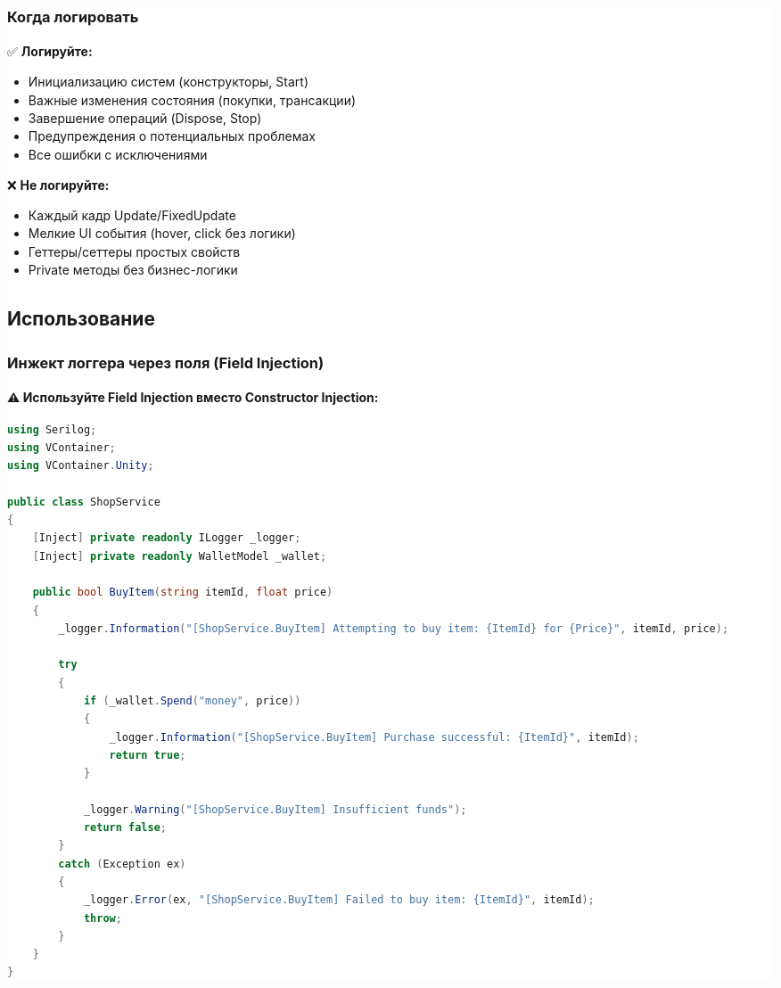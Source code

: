 ### Когда логировать

✅ **Логируйте:**
- Инициализацию систем (конструкторы, Start)
- Важные изменения состояния (покупки, трансакции)
- Завершение операций (Dispose, Stop)
- Предупреждения о потенциальных проблемах
- Все ошибки с исключениями

❌ **Не логируйте:**
- Каждый кадр Update/FixedUpdate
- Мелкие UI события (hover, click без логики)
- Геттеры/сеттеры простых свойств
- Private методы без бизнес-логики

## Использование

### Инжект логгера через поля (Field Injection)

**⚠️ Используйте Field Injection вместо Constructor Injection:**

```csharp
using Serilog;
using VContainer;
using VContainer.Unity;

public class ShopService
{
    [Inject] private readonly ILogger _logger;
    [Inject] private readonly WalletModel _wallet;

    public bool BuyItem(string itemId, float price)
    {
        _logger.Information("[ShopService.BuyItem] Attempting to buy item: {ItemId} for {Price}", itemId, price);
        
        try
        {
            if (_wallet.Spend("money", price))
            {
                _logger.Information("[ShopService.BuyItem] Purchase successful: {ItemId}", itemId);
                return true;
            }
            
            _logger.Warning("[ShopService.BuyItem] Insufficient funds");
            return false;
        }
        catch (Exception ex)
        {
            _logger.Error(ex, "[ShopService.BuyItem] Failed to buy item: {ItemId}", itemId);
            throw;
        }
    }
}
```
